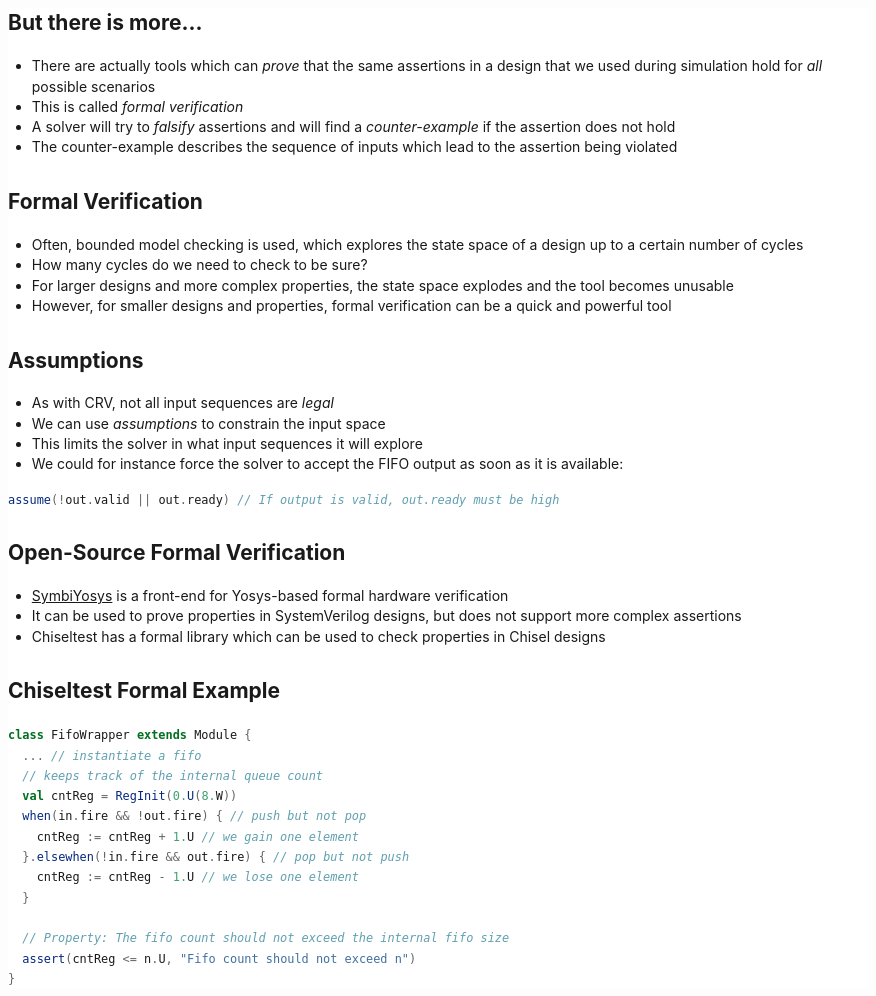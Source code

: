## But there is more...
- There are actually tools which can *prove* that the same assertions in a design that we used during simulation hold for *all* possible scenarios
- This is called *formal verification*
- A solver will try to *falsify* assertions and will find a *counter-example* if the assertion does not hold
- The counter-example describes the sequence of inputs which lead to the assertion being violated

## Formal Verification
- Often, bounded model checking is used, which explores the state space of a design up to a certain number of cycles
- How many cycles do we need to check to be sure?
- For larger designs and more complex properties, the state space explodes and the tool becomes unusable
- However, for smaller designs and properties, formal verification can be a quick and powerful tool 

## Assumptions
- As with CRV, not all input sequences are *legal*
- We can use *assumptions* to constrain the input space
- This limits the solver in what input sequences it will explore
- We could for instance force the solver to accept the FIFO output as soon as it is available:

```scala
assume(!out.valid || out.ready) // If output is valid, out.ready must be high
```

## Open-Source Formal Verification
- [SymbiYosys](https://yosyshq.readthedocs.io/projects/sby/en/latest/) is a front-end for Yosys-based formal hardware verification
- It can be used to prove properties in SystemVerilog designs, but does not support more complex assertions
- Chiseltest has a formal library which can be used to check properties in Chisel designs


## Chiseltest Formal Example
```scala
class FifoWrapper extends Module {
  ... // instantiate a fifo
  // keeps track of the internal queue count
  val cntReg = RegInit(0.U(8.W))
  when(in.fire && !out.fire) { // push but not pop
    cntReg := cntReg + 1.U // we gain one element
  }.elsewhen(!in.fire && out.fire) { // pop but not push
    cntReg := cntReg - 1.U // we lose one element
  }

  // Property: The fifo count should not exceed the internal fifo size           
  assert(cntReg <= n.U, "Fifo count should not exceed n")
}
```
